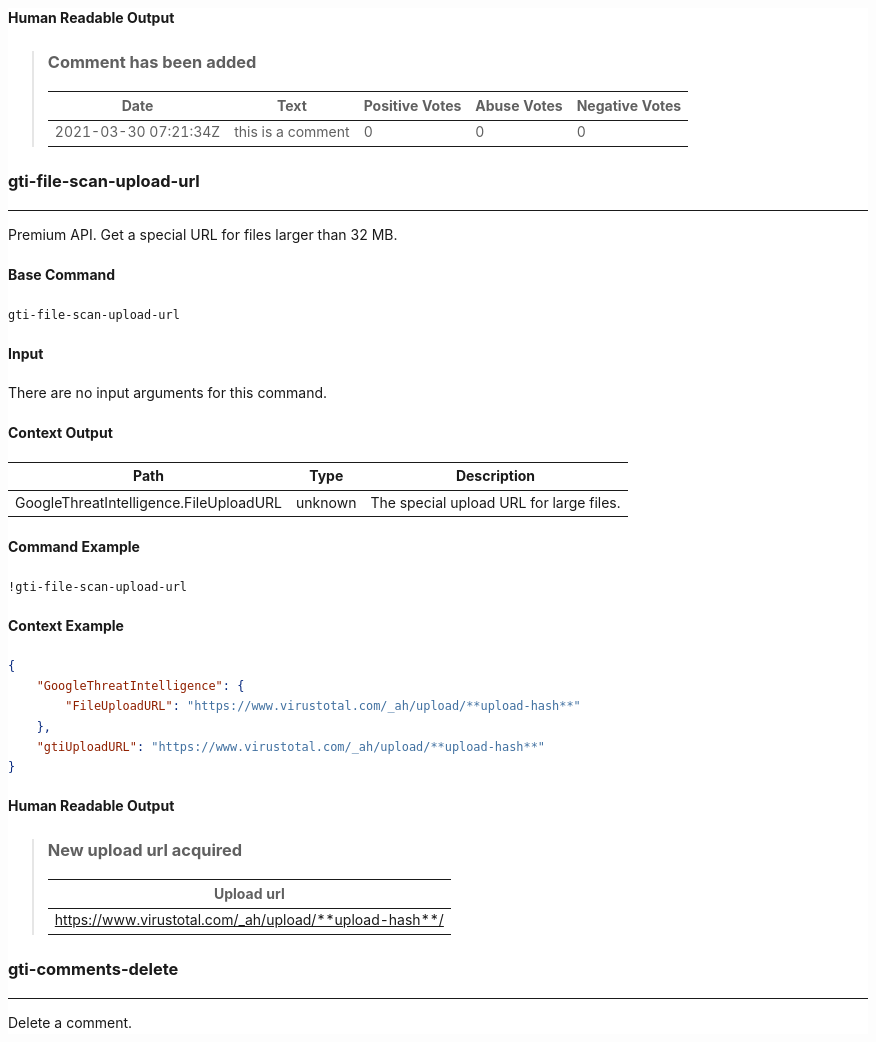 #### Human Readable Output

>### Comment has been added
>
>|Date|Text|Positive Votes|Abuse Votes|Negative Votes|
>|---|---|---|---|---|
>| 2021-03-30 07:21:34Z | this is a comment | 0 | 0 | 0 |

### gti-file-scan-upload-url

***
Premium API. Get a special URL for files larger than 32 MB.

#### Base Command

`gti-file-scan-upload-url`

#### Input

There are no input arguments for this command.

#### Context Output

| **Path** | **Type** | **Description** |
| --- | --- | --- |
| GoogleThreatIntelligence.FileUploadURL | unknown | The special upload URL for large files. |

#### Command Example

```!gti-file-scan-upload-url```

#### Context Example

```json
{
    "GoogleThreatIntelligence": {
        "FileUploadURL": "https://www.virustotal.com/_ah/upload/**upload-hash**"
    },
    "gtiUploadURL": "https://www.virustotal.com/_ah/upload/**upload-hash**"
}
```

#### Human Readable Output

>### New upload url acquired
>
>|Upload url|
>|---|
>| <https://www.virustotal.com/_ah/upload/**upload-hash**/> |

### gti-comments-delete

***
Delete a comment.
